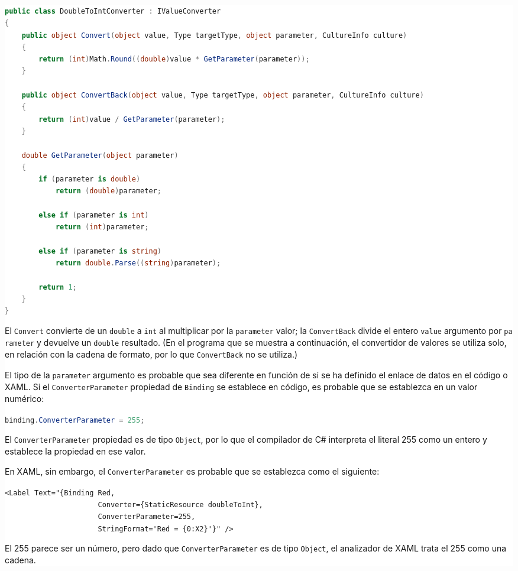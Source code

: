 ```csharp
public class DoubleToIntConverter : IValueConverter
{
    public object Convert(object value, Type targetType, object parameter, CultureInfo culture)
    {
        return (int)Math.Round((double)value * GetParameter(parameter));
    }

    public object ConvertBack(object value, Type targetType, object parameter, CultureInfo culture)
    {
        return (int)value / GetParameter(parameter);
    }

    double GetParameter(object parameter)
    {
        if (parameter is double)
            return (double)parameter;

        else if (parameter is int)
            return (int)parameter;

        else if (parameter is string)
            return double.Parse((string)parameter);

        return 1;
    }
}
```

El `Convert` convierte de un `double` a `int` al multiplicar por la `parameter` valor; la `ConvertBack` divide el entero `value` argumento por `parameter` y devuelve un `double` resultado. (En el programa que se muestra a continuación, el convertidor de valores se utiliza solo, en relación con la cadena de formato, por lo que `ConvertBack` no se utiliza.)

El tipo de la `parameter` argumento es probable que sea diferente en función de si se ha definido el enlace de datos en el código o XAML. Si el `ConverterParameter` propiedad de `Binding` se establece en código, es probable que se establezca en un valor numérico:

```csharp
binding.ConverterParameter = 255;
```

El `ConverterParameter` propiedad es de tipo `Object`, por lo que el compilador de C# interpreta el literal 255 como un entero y establece la propiedad en ese valor.

En XAML, sin embargo, el `ConverterParameter` es probable que se establezca como el siguiente:

```xaml
<Label Text="{Binding Red,
                      Converter={StaticResource doubleToInt},
                      ConverterParameter=255,
                      StringFormat='Red = {0:X2}'}" />
```

El 255 parece ser un número, pero dado que `ConverterParameter` es de tipo `Object`, el analizador de XAML trata el 255 como una cadena.
